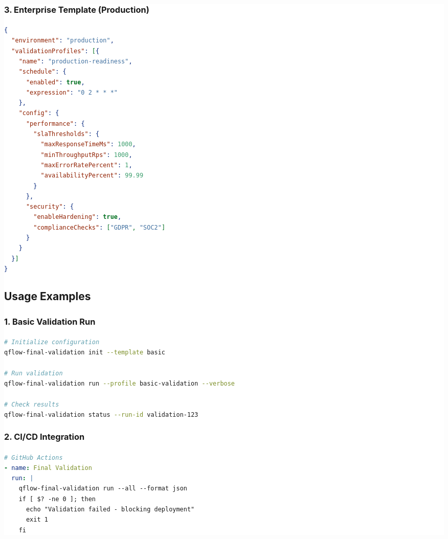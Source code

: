 ### 3. Enterprise Template (Production)

```json
{
  "environment": "production",
  "validationProfiles": [{
    "name": "production-readiness",
    "schedule": {
      "enabled": true,
      "expression": "0 2 * * *"
    },
    "config": {
      "performance": {
        "slaThresholds": {
          "maxResponseTimeMs": 1000,
          "minThroughputRps": 1000,
          "maxErrorRatePercent": 1,
          "availabilityPercent": 99.99
        }
      },
      "security": {
        "enableHardening": true,
        "complianceChecks": ["GDPR", "SOC2"]
      }
    }
  }]
}
```

## Usage Examples

### 1. Basic Validation Run

```bash
# Initialize configuration
qflow-final-validation init --template basic

# Run validation
qflow-final-validation run --profile basic-validation --verbose

# Check results
qflow-final-validation status --run-id validation-123
```

### 2. CI/CD Integration

```yaml
# GitHub Actions
- name: Final Validation
  run: |
    qflow-final-validation run --all --format json
    if [ $? -ne 0 ]; then
      echo "Validation failed - blocking deployment"
      exit 1
    fi
```
